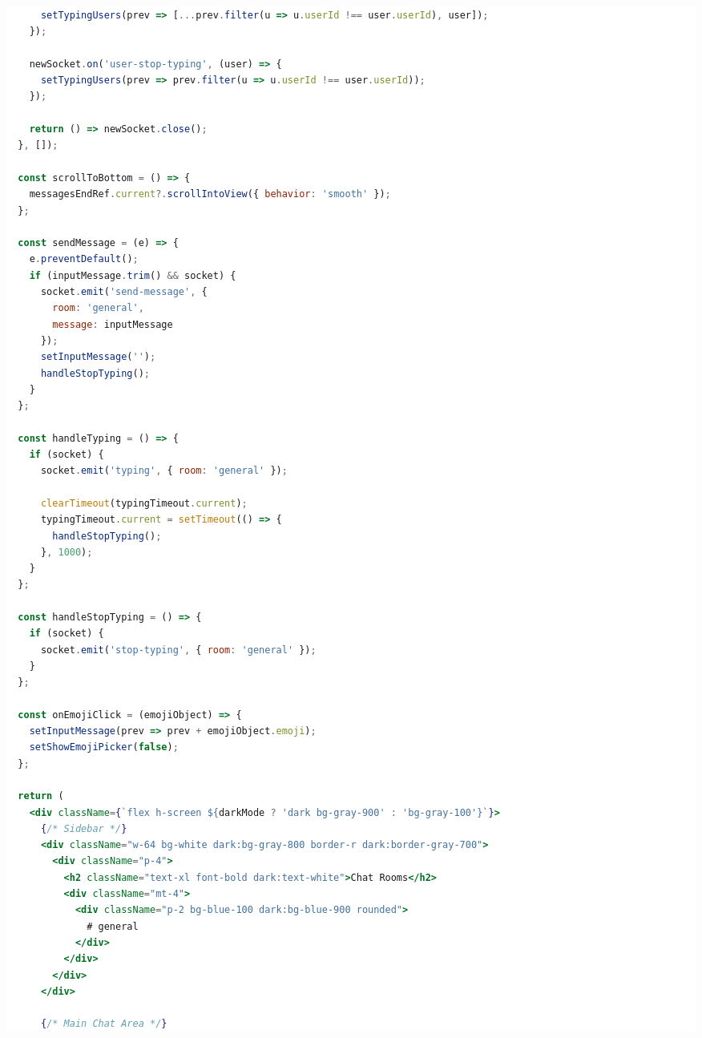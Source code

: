 ```jsx
      setTypingUsers(prev => [...prev.filter(u => u.userId !== user.userId), user]);
    });
    
    newSocket.on('user-stop-typing', (user) => {
      setTypingUsers(prev => prev.filter(u => u.userId !== user.userId));
    });
    
    return () => newSocket.close();
  }, []);
  
  const scrollToBottom = () => {
    messagesEndRef.current?.scrollIntoView({ behavior: 'smooth' });
  };
  
  const sendMessage = (e) => {
    e.preventDefault();
    if (inputMessage.trim() && socket) {
      socket.emit('send-message', {
        room: 'general',
        message: inputMessage
      });
      setInputMessage('');
      handleStopTyping();
    }
  };
  
  const handleTyping = () => {
    if (socket) {
      socket.emit('typing', { room: 'general' });
      
      clearTimeout(typingTimeout.current);
      typingTimeout.current = setTimeout(() => {
        handleStopTyping();
      }, 1000);
    }
  };
  
  const handleStopTyping = () => {
    if (socket) {
      socket.emit('stop-typing', { room: 'general' });
    }
  };
  
  const onEmojiClick = (emojiObject) => {
    setInputMessage(prev => prev + emojiObject.emoji);
    setShowEmojiPicker(false);
  };
  
  return (
    <div className={`flex h-screen ${darkMode ? 'dark bg-gray-900' : 'bg-gray-100'}`}>
      {/* Sidebar */}
      <div className="w-64 bg-white dark:bg-gray-800 border-r dark:border-gray-700">
        <div className="p-4">
          <h2 className="text-xl font-bold dark:text-white">Chat Rooms</h2>
          <div className="mt-4">
            <div className="p-2 bg-blue-100 dark:bg-blue-900 rounded">
              # general
            </div>
          </div>
        </div>
      </div>
      
      {/* Main Chat Area */}
```

  [key: string]: any;